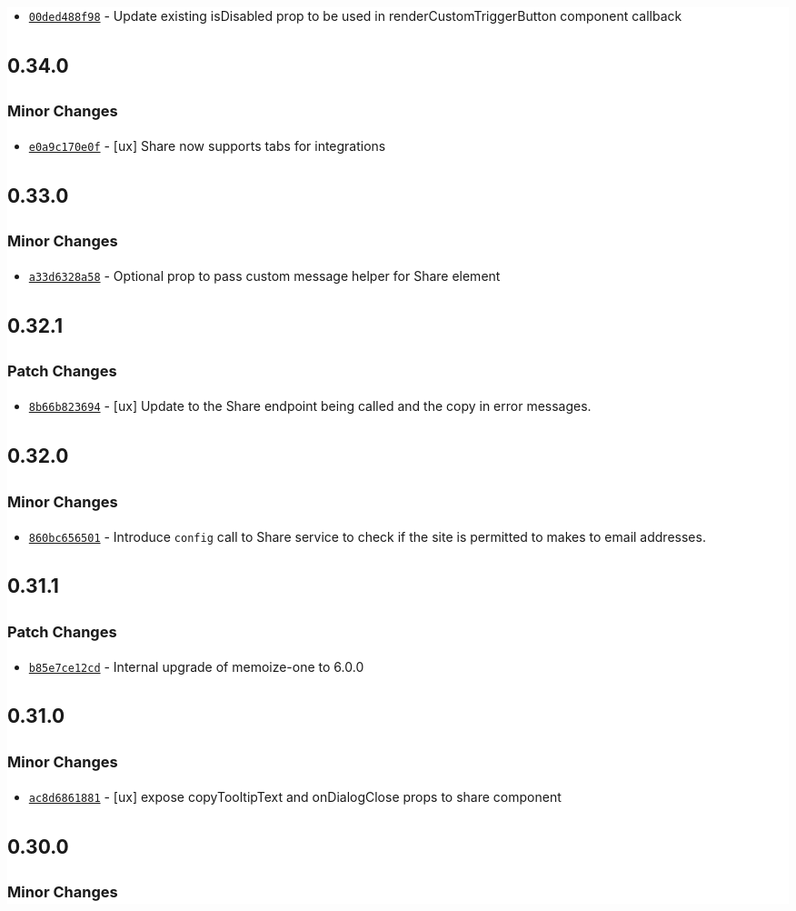 - [`00ded488f98`](https://bitbucket.org/atlassian/atlassian-frontend/commits/00ded488f98) - Update existing isDisabled prop to be used in renderCustomTriggerButton component callback

## 0.34.0

### Minor Changes

- [`e0a9c170e0f`](https://bitbucket.org/atlassian/atlassian-frontend/commits/e0a9c170e0f) - [ux] Share now supports tabs for integrations

## 0.33.0

### Minor Changes

- [`a33d6328a58`](https://bitbucket.org/atlassian/atlassian-frontend/commits/a33d6328a58) - Optional prop to pass custom message helper for Share element

## 0.32.1

### Patch Changes

- [`8b66b823694`](https://bitbucket.org/atlassian/atlassian-frontend/commits/8b66b823694) - [ux] Update to the Share endpoint being called and the copy in error messages.

## 0.32.0

### Minor Changes

- [`860bc656501`](https://bitbucket.org/atlassian/atlassian-frontend/commits/860bc656501) - Introduce `config` call to Share service to check if the site is permitted to makes to email addresses.

## 0.31.1

### Patch Changes

- [`b85e7ce12cd`](https://bitbucket.org/atlassian/atlassian-frontend/commits/b85e7ce12cd) - Internal upgrade of memoize-one to 6.0.0

## 0.31.0

### Minor Changes

- [`ac8d6861881`](https://bitbucket.org/atlassian/atlassian-frontend/commits/ac8d6861881) - [ux] expose copyTooltipText and onDialogClose props to share component

## 0.30.0

### Minor Changes
